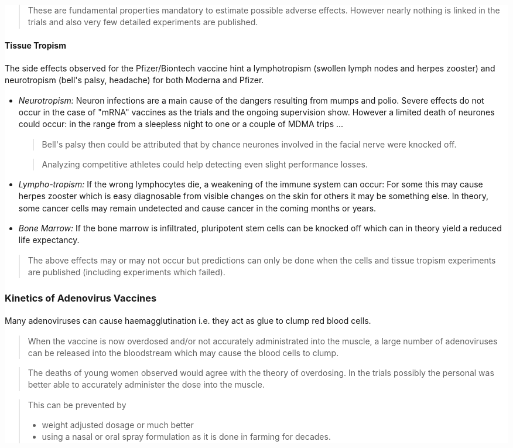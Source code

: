 > These are fundamental properties mandatory to estimate possible adverse effects. However nearly nothing is linked in the trials and also very few detailed experiments are published.

#### Tissue Tropism
The side effects observed for the Pfizer/Biontech vaccine hint a lymphotropism (swollen lymph nodes and herpes zooster) and neurotropism (bell's palsy, headache) for both Moderna and Pfizer.
* *Neurotropism:* Neuron infections are a main cause of the dangers resulting from mumps and polio. Severe effects do not occur in the case of "mRNA" vaccines as the trials and the ongoing supervision show. However a limited death of neurones could occur: in the range from a sleepless night to one or a couple of MDMA trips ...
	> Bell's palsy then could be attributed that by chance neurones involved in the facial nerve were knocked off.
	
	> Analyzing competitive athletes could help detecting even slight performance losses.

* *Lympho-tropism:* If the wrong lymphocytes die, a weakening of the immune system can occur: For some this may cause herpes zooster which is easy diagnosable from visible changes on the skin for others it may be something else. In theory, some cancer cells may remain undetected and cause cancer in the coming months or years.
* *Bone Marrow:* If the bone marrow is infiltrated, pluripotent stem cells can be knocked off which can in theory yield a reduced life expectancy.

> The above effects may or may not occur but predictions can only be done when the cells and tissue tropism experiments are published (including experiments which failed).


### Kinetics of Adenovirus Vaccines 
Many adenoviruses can cause haemagglutination i.e. they act as glue to clump red blood cells.

> When the vaccine is now overdosed and/or not accurately administrated into the muscle, a large number of adenoviruses can be released into the bloodstream which may cause the blood cells to clump. 

> The deaths of young women observed would agree with the theory of overdosing. In the trials possibly the personal was better able to accurately administer the dose into the muscle.

> This can be prevented by 
> * weight adjusted dosage or much better 
> * using a nasal or oral spray formulation as it is done in farming for decades.



